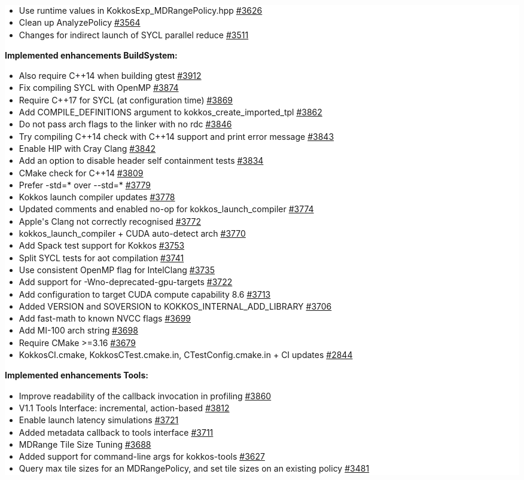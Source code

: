 - Use runtime values in KokkosExp_MDRangePolicy.hpp [\#3626](https://github.com/kokkos/kokkos/pull/3626)
- Clean up AnalyzePolicy [\#3564](https://github.com/kokkos/kokkos/pull/3564)
- Changes for indirect launch of SYCL parallel reduce [\#3511](https://github.com/kokkos/kokkos/pull/3511)

**Implemented enhancements BuildSystem:**
- Also require C++14 when building gtest [\#3912](https://github.com/kokkos/kokkos/pull/3912)
- Fix compiling SYCL with OpenMP [\#3874](https://github.com/kokkos/kokkos/pull/3874)
- Require C++17 for SYCL (at configuration time) [\#3869](https://github.com/kokkos/kokkos/pull/3869)
- Add COMPILE_DEFINITIONS argument to kokkos_create_imported_tpl [\#3862](https://github.com/kokkos/kokkos/pull/3862)
- Do not pass arch flags to the linker with no rdc [\#3846](https://github.com/kokkos/kokkos/pull/3846)
- Try compiling C++14 check with C++14 support and print error message [\#3843](https://github.com/kokkos/kokkos/pull/3843)
- Enable HIP with Cray Clang [\#3842](https://github.com/kokkos/kokkos/pull/3842)
- Add an option to disable header self containment tests [\#3834](https://github.com/kokkos/kokkos/pull/3834)
- CMake check for C++14 [\#3809](https://github.com/kokkos/kokkos/pull/3809)
- Prefer -std=* over --std=* [\#3779](https://github.com/kokkos/kokkos/pull/3779)
- Kokkos launch compiler updates [\#3778](https://github.com/kokkos/kokkos/pull/3778)
- Updated comments and enabled no-op for kokkos_launch_compiler [\#3774](https://github.com/kokkos/kokkos/pull/3774)
- Apple's Clang not correctly recognised [\#3772](https://github.com/kokkos/kokkos/pull/3772)
- kokkos_launch_compiler + CUDA auto-detect arch [\#3770](https://github.com/kokkos/kokkos/pull/3770)
- Add Spack test support for Kokkos [\#3753](https://github.com/kokkos/kokkos/pull/3753)
- Split SYCL tests for aot compilation [\#3741](https://github.com/kokkos/kokkos/pull/3741)
- Use consistent OpenMP flag for IntelClang [\#3735](https://github.com/kokkos/kokkos/pull/3735)
- Add support for -Wno-deprecated-gpu-targets [\#3722](https://github.com/kokkos/kokkos/pull/3722)
- Add configuration to target CUDA compute capability 8.6 [\#3713](https://github.com/kokkos/kokkos/pull/3713)
- Added VERSION and SOVERSION to KOKKOS_INTERNAL_ADD_LIBRARY [\#3706](https://github.com/kokkos/kokkos/pull/3706)
- Add fast-math to known NVCC flags [\#3699](https://github.com/kokkos/kokkos/pull/3699)
- Add MI-100 arch string [\#3698](https://github.com/kokkos/kokkos/pull/3698)
- Require CMake >=3.16 [\#3679](https://github.com/kokkos/kokkos/pull/3679)
- KokkosCI.cmake, KokkosCTest.cmake.in, CTestConfig.cmake.in + CI updates [\#2844](https://github.com/kokkos/kokkos/pull/2844)

**Implemented enhancements Tools:**
- Improve readability of the callback invocation in profiling [\#3860](https://github.com/kokkos/kokkos/pull/3860)
- V1.1 Tools Interface: incremental, action-based [\#3812](https://github.com/kokkos/kokkos/pull/3812)
- Enable launch latency simulations [\#3721](https://github.com/kokkos/kokkos/pull/3721)
- Added metadata callback to tools interface [\#3711](https://github.com/kokkos/kokkos/pull/3711)
- MDRange Tile Size Tuning [\#3688](https://github.com/kokkos/kokkos/pull/3688)
- Added support for command-line args for kokkos-tools [\#3627](https://github.com/kokkos/kokkos/pull/3627)
- Query max tile sizes for an MDRangePolicy, and set tile sizes on an existing policy [\#3481](https://github.com/kokkos/kokkos/pull/3481)
